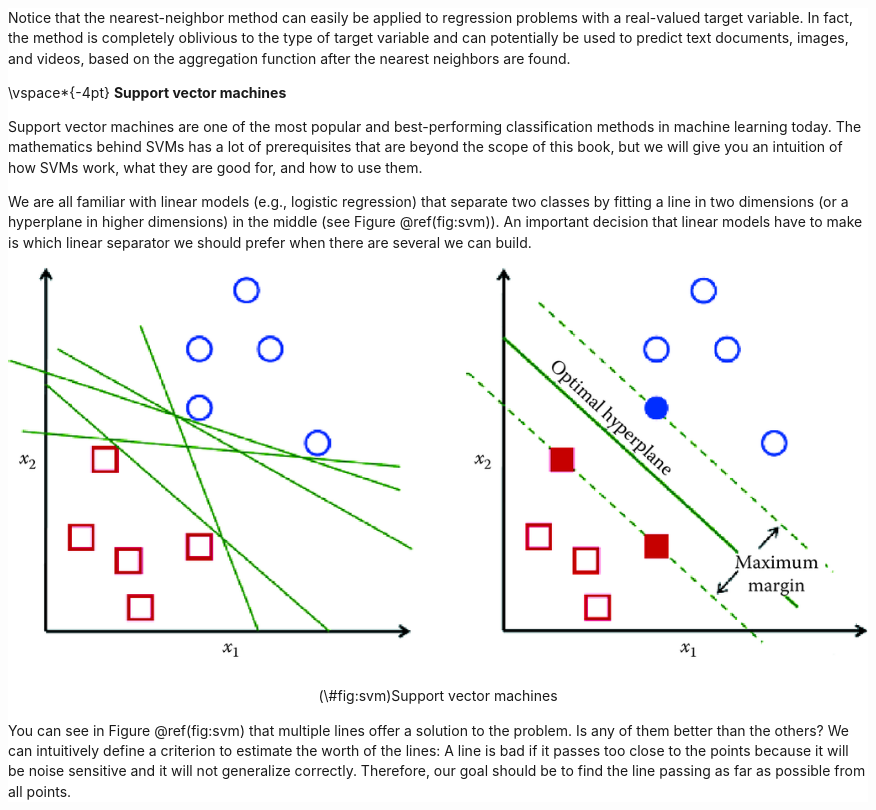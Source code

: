 Notice that the nearest-neighbor method can easily be applied to
regression problems with a real-valued target variable. In fact, the
method is completely oblivious to the type of target variable and can
potentially be used to predict text documents, images, and videos, based
on the aggregation function after the nearest neighbors are found.

\vspace*{-4pt}
**Support vector machines**

Support vector machines are one of the most popular and best-performing
classification methods in machine learning today. The mathematics behind
SVMs has a lot of prerequisites that are beyond the scope of this book,
but we will give you an intuition of how SVMs work, what they are good
for, and how to use them.

We are all familiar with linear models (e.g., logistic regression) that separate two classes by
fitting a line in two dimensions (or a hyperplane in higher dimensions)
in the middle (see Figure \@ref(fig:svm)). An important decision that linear models have
to make is which linear separator we should prefer when there are
several we can build.

<div class="figure" style="text-align: center">
<img src="ChapterML/figures/svm.png" alt="Support vector machines" width="100%" />
<p class="caption">(\#fig:svm)Support vector machines</p>
</div>

You can see in Figure \@ref(fig:svm) that multiple lines offer a solution to the
problem. Is any of them better than the others? We can intuitively
define a criterion to estimate the worth of the lines: A line is bad if
it passes too close to the points because it will be noise sensitive and
it will not generalize correctly. Therefore, our goal should be to find
the line passing as far as possible from all points.
